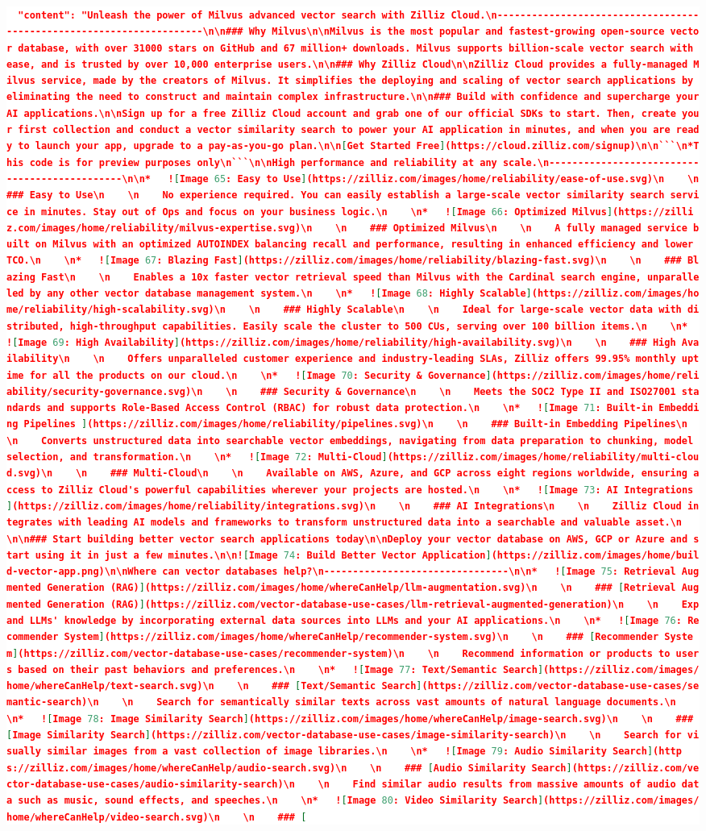 ```json
  "content": "Unleash the power of Milvus advanced vector search with Zilliz Cloud.\n---------------------------------------------------------------------\n\n### Why Milvus\n\nMilvus is the most popular and fastest-growing open-source vector database, with over 31000 stars on GitHub and 67 million+ downloads. Milvus supports billion-scale vector search with ease, and is trusted by over 10,000 enterprise users.\n\n### Why Zilliz Cloud\n\nZilliz Cloud provides a fully-managed Milvus service, made by the creators of Milvus. It simplifies the deploying and scaling of vector search applications by eliminating the need to construct and maintain complex infrastructure.\n\n### Build with confidence and supercharge your AI applications.\n\nSign up for a free Zilliz Cloud account and grab one of our official SDKs to start. Then, create your first collection and conduct a vector similarity search to power your AI application in minutes, and when you are ready to launch your app, upgrade to a pay-as-you-go plan.\n\n[Get Started Free](https://cloud.zilliz.com/signup)\n\n```\n*This code is for preview purposes only\n```\n\nHigh performance and reliability at any scale.\n----------------------------------------------\n\n*   ![Image 65: Easy to Use](https://zilliz.com/images/home/reliability/ease-of-use.svg)\n    \n    ### Easy to Use\n    \n    No experience required. You can easily establish a large-scale vector similarity search service in minutes. Stay out of Ops and focus on your business logic.\n    \n*   ![Image 66: Optimized Milvus](https://zilliz.com/images/home/reliability/milvus-expertise.svg)\n    \n    ### Optimized Milvus\n    \n    A fully managed service built on Milvus with an optimized AUTOINDEX balancing recall and performance, resulting in enhanced efficiency and lower TCO.\n    \n*   ![Image 67: Blazing Fast](https://zilliz.com/images/home/reliability/blazing-fast.svg)\n    \n    ### Blazing Fast\n    \n    Enables a 10x faster vector retrieval speed than Milvus with the Cardinal search engine, unparalleled by any other vector database management system.\n    \n*   ![Image 68: Highly Scalable](https://zilliz.com/images/home/reliability/high-scalability.svg)\n    \n    ### Highly Scalable\n    \n    Ideal for large-scale vector data with distributed, high-throughput capabilities. Easily scale the cluster to 500 CUs, serving over 100 billion items.\n    \n*   ![Image 69: High Availability](https://zilliz.com/images/home/reliability/high-availability.svg)\n    \n    ### High Availability\n    \n    Offers unparalleled customer experience and industry-leading SLAs, Zilliz offers 99.95% monthly uptime for all the products on our cloud.\n    \n*   ![Image 70: Security & Governance](https://zilliz.com/images/home/reliability/security-governance.svg)\n    \n    ### Security & Governance\n    \n    Meets the SOC2 Type II and ISO27001 standards and supports Role-Based Access Control (RBAC) for robust data protection.\n    \n*   ![Image 71: Built-in Embedding Pipelines ](https://zilliz.com/images/home/reliability/pipelines.svg)\n    \n    ### Built-in Embedding Pipelines\n    \n    Converts unstructured data into searchable vector embeddings, navigating from data preparation to chunking, model selection, and transformation.\n    \n*   ![Image 72: Multi-Cloud](https://zilliz.com/images/home/reliability/multi-cloud.svg)\n    \n    ### Multi-Cloud\n    \n    Available on AWS, Azure, and GCP across eight regions worldwide, ensuring access to Zilliz Cloud's powerful capabilities wherever your projects are hosted.\n    \n*   ![Image 73: AI Integrations ](https://zilliz.com/images/home/reliability/integrations.svg)\n    \n    ### AI Integrations\n    \n    Zilliz Cloud integrates with leading AI models and frameworks to transform unstructured data into a searchable and valuable asset.\n    \n\n### Start building better vector search applications today\n\nDeploy your vector database on AWS, GCP or Azure and start using it in just a few minutes.\n\n![Image 74: Build Better Vector Application](https://zilliz.com/images/home/build-vector-app.png)\n\nWhere can vector databases help?\n--------------------------------\n\n*   ![Image 75: Retrieval Augmented Generation (RAG)](https://zilliz.com/images/home/whereCanHelp/llm-augmentation.svg)\n    \n    ### [Retrieval Augmented Generation (RAG)](https://zilliz.com/vector-database-use-cases/llm-retrieval-augmented-generation)\n    \n    Expand LLMs' knowledge by incorporating external data sources into LLMs and your AI applications.\n    \n*   ![Image 76: Recommender System](https://zilliz.com/images/home/whereCanHelp/recommender-system.svg)\n    \n    ### [Recommender System](https://zilliz.com/vector-database-use-cases/recommender-system)\n    \n    Recommend information or products to users based on their past behaviors and preferences.\n    \n*   ![Image 77: Text/Semantic Search](https://zilliz.com/images/home/whereCanHelp/text-search.svg)\n    \n    ### [Text/Semantic Search](https://zilliz.com/vector-database-use-cases/semantic-search)\n    \n    Search for semantically similar texts across vast amounts of natural language documents.\n    \n*   ![Image 78: Image Similarity Search](https://zilliz.com/images/home/whereCanHelp/image-search.svg)\n    \n    ### [Image Similarity Search](https://zilliz.com/vector-database-use-cases/image-similarity-search)\n    \n    Search for visually similar images from a vast collection of image libraries.\n    \n*   ![Image 79: Audio Similarity Search](https://zilliz.com/images/home/whereCanHelp/audio-search.svg)\n    \n    ### [Audio Similarity Search](https://zilliz.com/vector-database-use-cases/audio-similarity-search)\n    \n    Find similar audio results from massive amounts of audio data such as music, sound effects, and speeches.\n    \n*   ![Image 80: Video Similarity Search](https://zilliz.com/images/home/whereCanHelp/video-search.svg)\n    \n    ### [
```